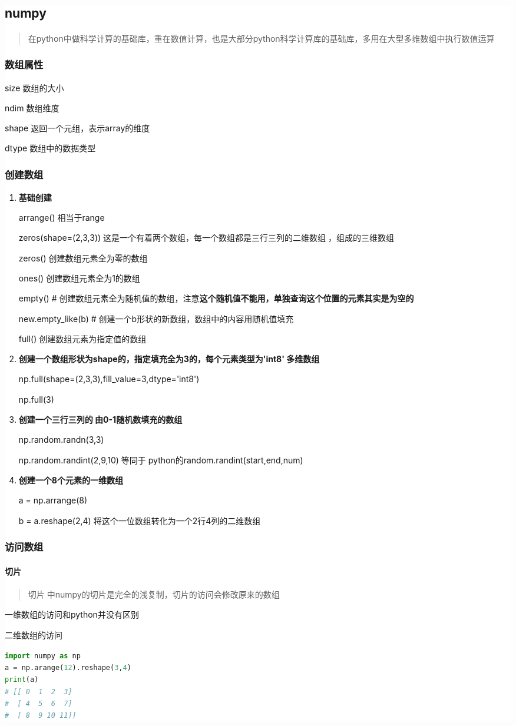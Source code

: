 ## numpy

> 在python中做科学计算的基础库，重在数值计算，也是大部分python科学计算库的基础库，多用在大型多维数组中执行数值运算

### 数组属性

size 数组的大小

ndim 数组维度

shape 返回一个元组，表示array的维度

dtype 数组中的数据类型

### 创建数组

1. **基础创建**

   arrange()  相当于range 

   zeros(shape=(2,3,3)) 这是一个有着两个数组，每一个数组都是三行三列的二维数组 ，组成的三维数组

   zeros() 创建数组元素全为零的数组

   ones() 创建数组元素全为1的数组

   empty() # 创建数组元素全为随机值的数组，注意**这个随机值不能用，单独查询这个位置的元素其实是为空的**

   new.empty_like(b) # 创建一个b形状的新数组，数组中的内容用随机值填充

   full() 创建数组元素为指定值的数组

2. **创建一个数组形状为shape的，指定填充全为3的，每个元素类型为'int8' 多维数组**

   np.full(shape=(2,3,3),fill_value=3,dtype='int8')

   np.full(3)

3. **创建一个三行三列的 由0-1随机数填充的数组**

   np.random.randn(3,3)

   np.random.randint(2,9,10) 等同于 python的random.randint(start,end,num)

4. **创建一个8个元素的一维数组**

   a = np.arrange(8) 

   b = a.reshape(2,4) 将这个一位数组转化为一个2行4列的二维数组

### 访问数组

#### 切片

> 切片 中numpy的切片是完全的浅复制，切片的访问会修改原来的数组

一维数组的访问和python并没有区别

二维数组的访问

```python
import numpy as np
a = np.arange(12).reshape(3,4)
print(a)
# [[ 0  1  2  3]
#  [ 4  5  6  7]
#  [ 8  9 10 11]]
```
